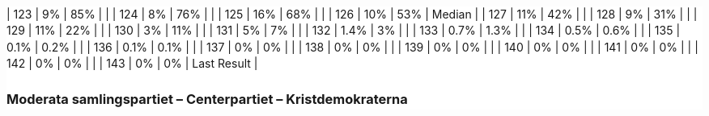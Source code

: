 | 123 | 9% | 85% |  |
| 124 | 8% | 76% |  |
| 125 | 16% | 68% |  |
| 126 | 10% | 53% | Median |
| 127 | 11% | 42% |  |
| 128 | 9% | 31% |  |
| 129 | 11% | 22% |  |
| 130 | 3% | 11% |  |
| 131 | 5% | 7% |  |
| 132 | 1.4% | 3% |  |
| 133 | 0.7% | 1.3% |  |
| 134 | 0.5% | 0.6% |  |
| 135 | 0.1% | 0.2% |  |
| 136 | 0.1% | 0.1% |  |
| 137 | 0% | 0% |  |
| 138 | 0% | 0% |  |
| 139 | 0% | 0% |  |
| 140 | 0% | 0% |  |
| 141 | 0% | 0% |  |
| 142 | 0% | 0% |  |
| 143 | 0% | 0% | Last Result |

### Moderata samlingspartiet – Centerpartiet – Kristdemokraterna
